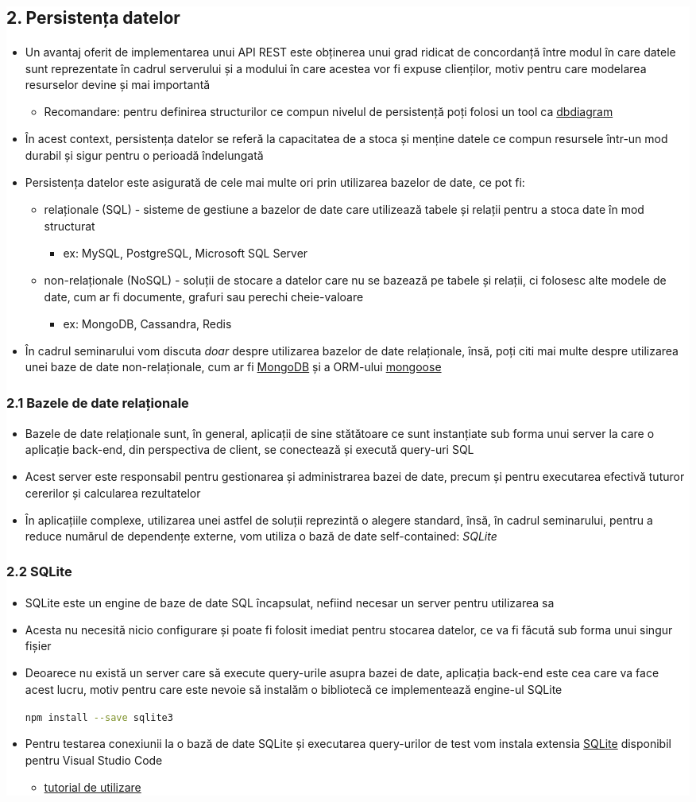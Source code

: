 
## 2. Persistența datelor
- Un avantaj oferit de implementarea unui API REST este obținerea unui grad ridicat de concordanță între modul în care datele sunt reprezentate în cadrul serverului și a modului în care acestea vor fi expuse clienților, motiv pentru care modelarea resurselor devine și mai importantă
    - Recomandare: pentru definirea structurilor ce compun nivelul de persistență poți folosi un tool ca [dbdiagram](https://dbdiagram.io/home)

- În acest context, persistența datelor se referă la capacitatea de a stoca și menține datele ce compun resursele într-un mod durabil și sigur pentru o perioadă îndelungată

- Persistența datelor este asigurată de cele mai multe ori prin utilizarea bazelor de date, ce pot fi: 
    - relaționale (SQL) - sisteme de gestiune a bazelor de date care utilizează tabele și relații pentru a stoca date în mod structurat
        - ex: MySQL, PostgreSQL, Microsoft SQL Server
    
    - non-relaționale (NoSQL) - soluții de stocare a datelor care nu se bazează pe tabele și relații, ci folosesc alte modele de date, cum ar fi documente, grafuri sau perechi cheie-valoare
        - ex: MongoDB, Cassandra, Redis

- În cadrul seminarului vom discuta *doar* despre utilizarea bazelor de date relaționale, însă, poți citi mai multe despre utilizarea unei baze de date non-relaționale, cum ar fi [MongoDB](https://www.geeksforgeeks.org/mongodb-tutorial/) și a ORM-ului [mongoose](https://mongoosejs.com/docs/)

### 2.1 Bazele de date relaționale
- Bazele de date relaționale sunt, în general, aplicații de sine stătătoare ce sunt instanțiate sub forma unui server la care o aplicație back-end, din perspectiva de client, se conectează și execută query-uri SQL

- Acest server este responsabil pentru gestionarea și administrarea bazei de date, precum și pentru executarea efectivă tuturor cererilor și calcularea rezultatelor

- În aplicațiile complexe, utilizarea unei astfel de soluții reprezintă o alegere standard, însă, în cadrul seminarului, pentru a reduce numărul de dependențe externe, vom utiliza o bază de date self-contained: *SQLite*

### 2.2 SQLite
- SQLite este un engine de baze de date SQL încapsulat, nefiind necesar un server pentru utilizarea sa

- Acesta nu necesită nicio configurare și poate fi folosit imediat pentru stocarea datelor, ce va fi făcută sub forma unui singur fișier

- Deoarece nu există un server care să execute query-urile asupra bazei de date, aplicația back-end este cea care va face acest lucru, motiv pentru care este nevoie să instalăm o bibliotecă ce implementează engine-ul SQLite
    ```bash
    npm install --save sqlite3
    ```

- Pentru testarea conexiunii la o bază de date SQLite și executarea query-urilor de test vom instala extensia [SQLite](https://marketplace.visualstudio.com/items?itemName=alexcvzz.vscode-sqlite) disponibil pentru Visual Studio Code
    - [tutorial de utilizare](https://www.youtube.com/watch?v=JrAiefGNUq8)
